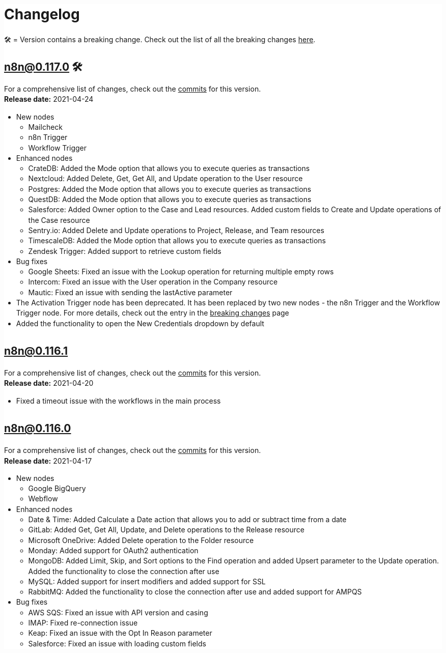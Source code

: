 # Changelog

🛠 = Version contains a breaking change. Check out the list of all the breaking changes [here](https://github.com/n8n-io/n8n/blob/master/packages/cli/BREAKING-CHANGES.md).

## n8n@0.117.0 🛠
For a comprehensive list of changes, check out the [commits](https://github.com/n8n-io/n8n/compare/n8n@0.116.1...n8n@0.117.0) for this version.<br />
**Release date:** 2021-04-24

- New nodes
	- Mailcheck
	- n8n Trigger
	- Workflow Trigger
- Enhanced nodes
	- CrateDB: Added the Mode option that allows you to execute queries as transactions
	- Nextcloud: Added Delete, Get, Get All, and Update operation to the User resource
	- Postgres: Added the Mode option that allows you to execute queries as transactions
	- QuestDB: Added the Mode option that allows you to execute queries as transactions
	- Salesforce: Added Owner option to the Case and Lead resources. Added custom fields to Create and Update operations of the Case resource
	- Sentry.io: Added Delete and Update operations to Project, Release, and Team resources
	- TimescaleDB: Added the Mode option that allows you to execute queries as transactions
	- Zendesk Trigger: Added support to retrieve custom fields
- Bug fixes
	- Google Sheets: Fixed an issue with the Lookup operation for returning multiple empty rows
	- Intercom: Fixed an issue with the User operation in the Company resource
	- Mautic: Fixed an issue with sending the lastActive parameter
- The Activation Trigger node has been deprecated. It has been replaced by two new nodes - the n8n Trigger and the Workflow Trigger node. For more details, check out the entry in the [breaking changes](https://github.com/n8n-io/n8n/blob/master/packages/cli/BREAKING-CHANGES.md#01170) page
- Added the functionality to open the New Credentials dropdown by default

## n8n@0.116.1
For a comprehensive list of changes, check out the [commits](https://github.com/n8n-io/n8n/compare/n8n@0.116.0...n8n@0.116.1) for this version.<br />
**Release date:** 2021-04-20

- Fixed a timeout issue with the workflows in the main process

## n8n@0.116.0
For a comprehensive list of changes, check out the [commits](https://github.com/n8n-io/n8n/compare/n8n@0.115.0...n8n@0.116.0) for this version.<br />
**Release date:** 2021-04-17

- New nodes
	- Google BigQuery
	- Webflow
- Enhanced nodes
	- Date & Time: Added Calculate a Date action that allows you to add or subtract time from a date
	- GitLab: Added Get, Get All, Update, and Delete operations to the Release resource
	- Microsoft OneDrive: Added Delete operation to the Folder resource
	- Monday: Added support for OAuth2 authentication
	- MongoDB: Added Limit, Skip, and Sort options to the Find operation and added Upsert parameter to the Update operation. Added the functionality to close the connection after use
	- MySQL: Added support for insert modifiers and added support for SSL
	- RabbitMQ: Added the functionality to close the connection after use and added support for AMPQS
- Bug fixes
	- AWS SQS: Fixed an issue with API version and casing
	- IMAP: Fixed re-connection issue
	- Keap: Fixed an issue with the Opt In Reason parameter
	- Salesforce: Fixed an issue with loading custom fields